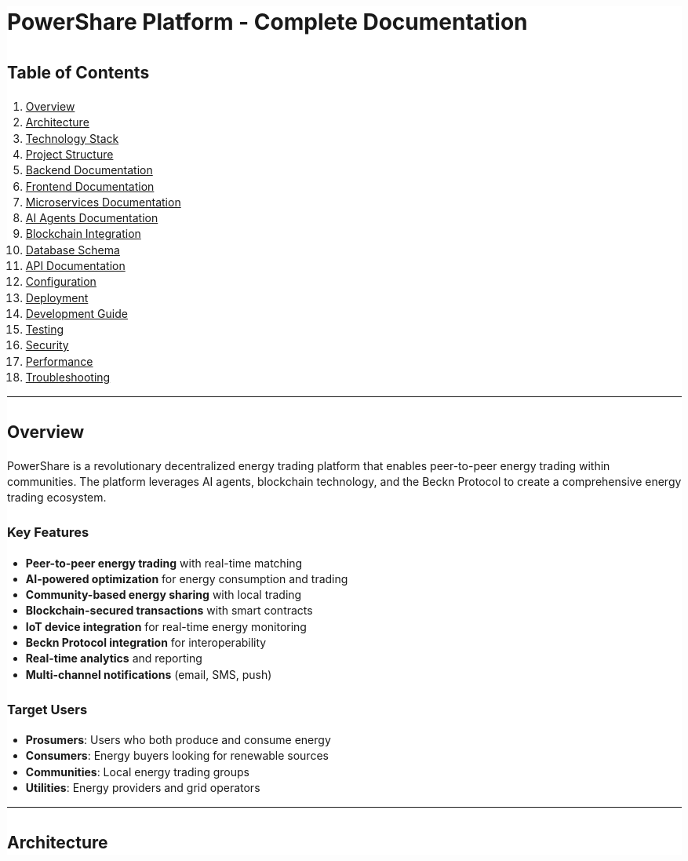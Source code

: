 # PowerShare Platform - Complete Documentation

## Table of Contents
1. [Overview](#overview)
2. [Architecture](#architecture)
3. [Technology Stack](#technology-stack)
4. [Project Structure](#project-structure)
5. [Backend Documentation](#backend-documentation)
6. [Frontend Documentation](#frontend-documentation)
7. [Microservices Documentation](#microservices-documentation)
8. [AI Agents Documentation](#ai-agents-documentation)
9. [Blockchain Integration](#blockchain-integration)
10. [Database Schema](#database-schema)
11. [API Documentation](#api-documentation)
12. [Configuration](#configuration)
13. [Deployment](#deployment)
14. [Development Guide](#development-guide)
15. [Testing](#testing)
16. [Security](#security)
17. [Performance](#performance)
18. [Troubleshooting](#troubleshooting)

---

## Overview

PowerShare is a revolutionary decentralized energy trading platform that enables peer-to-peer energy trading within communities. The platform leverages AI agents, blockchain technology, and the Beckn Protocol to create a comprehensive energy trading ecosystem.

### Key Features
- **Peer-to-peer energy trading** with real-time matching
- **AI-powered optimization** for energy consumption and trading
- **Community-based energy sharing** with local trading
- **Blockchain-secured transactions** with smart contracts
- **IoT device integration** for real-time energy monitoring
- **Beckn Protocol integration** for interoperability
- **Real-time analytics** and reporting
- **Multi-channel notifications** (email, SMS, push)

### Target Users
- **Prosumers**: Users who both produce and consume energy
- **Consumers**: Energy buyers looking for renewable sources
- **Communities**: Local energy trading groups
- **Utilities**: Energy providers and grid operators

---

## Architecture
